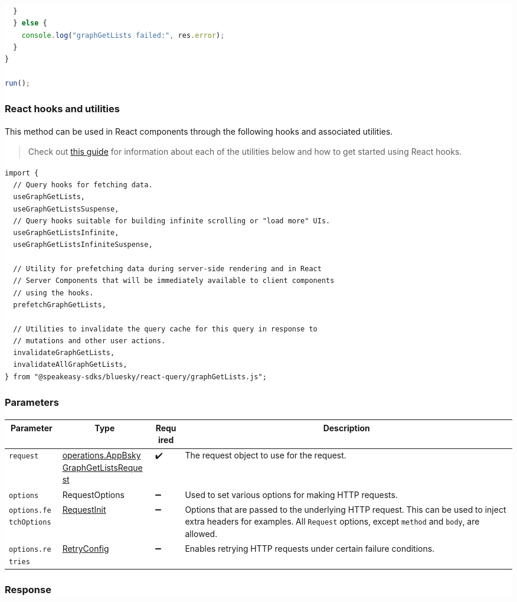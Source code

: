 ```typescript
  }
  } else {
    console.log("graphGetLists failed:", res.error);
  }
}

run();
```

### React hooks and utilities

This method can be used in React components through the following hooks and
associated utilities.

> Check out [this guide][hook-guide] for information about each of the utilities
> below and how to get started using React hooks.

[hook-guide]: ../../../REACT_QUERY.md

```tsx
import {
  // Query hooks for fetching data.
  useGraphGetLists,
  useGraphGetListsSuspense,
  // Query hooks suitable for building infinite scrolling or "load more" UIs.
  useGraphGetListsInfinite,
  useGraphGetListsInfiniteSuspense,

  // Utility for prefetching data during server-side rendering and in React
  // Server Components that will be immediately available to client components
  // using the hooks.
  prefetchGraphGetLists,
  
  // Utilities to invalidate the query cache for this query in response to
  // mutations and other user actions.
  invalidateGraphGetLists,
  invalidateAllGraphGetLists,
} from "@speakeasy-sdks/bluesky/react-query/graphGetLists.js";
```

### Parameters

| Parameter                                                                                                                                                                      | Type                                                                                                                                                                           | Required                                                                                                                                                                       | Description                                                                                                                                                                    |
| ------------------------------------------------------------------------------------------------------------------------------------------------------------------------------ | ------------------------------------------------------------------------------------------------------------------------------------------------------------------------------ | ------------------------------------------------------------------------------------------------------------------------------------------------------------------------------ | ------------------------------------------------------------------------------------------------------------------------------------------------------------------------------ |
| `request`                                                                                                                                                                      | [operations.AppBskyGraphGetListsRequest](../../models/operations/appbskygraphgetlistsrequest.md)                                                                               | :heavy_check_mark:                                                                                                                                                             | The request object to use for the request.                                                                                                                                     |
| `options`                                                                                                                                                                      | RequestOptions                                                                                                                                                                 | :heavy_minus_sign:                                                                                                                                                             | Used to set various options for making HTTP requests.                                                                                                                          |
| `options.fetchOptions`                                                                                                                                                         | [RequestInit](https://developer.mozilla.org/en-US/docs/Web/API/Request/Request#options)                                                                                        | :heavy_minus_sign:                                                                                                                                                             | Options that are passed to the underlying HTTP request. This can be used to inject extra headers for examples. All `Request` options, except `method` and `body`, are allowed. |
| `options.retries`                                                                                                                                                              | [RetryConfig](../../lib/utils/retryconfig.md)                                                                                                                                  | :heavy_minus_sign:                                                                                                                                                             | Enables retrying HTTP requests under certain failure conditions.                                                                                                               |

### Response
